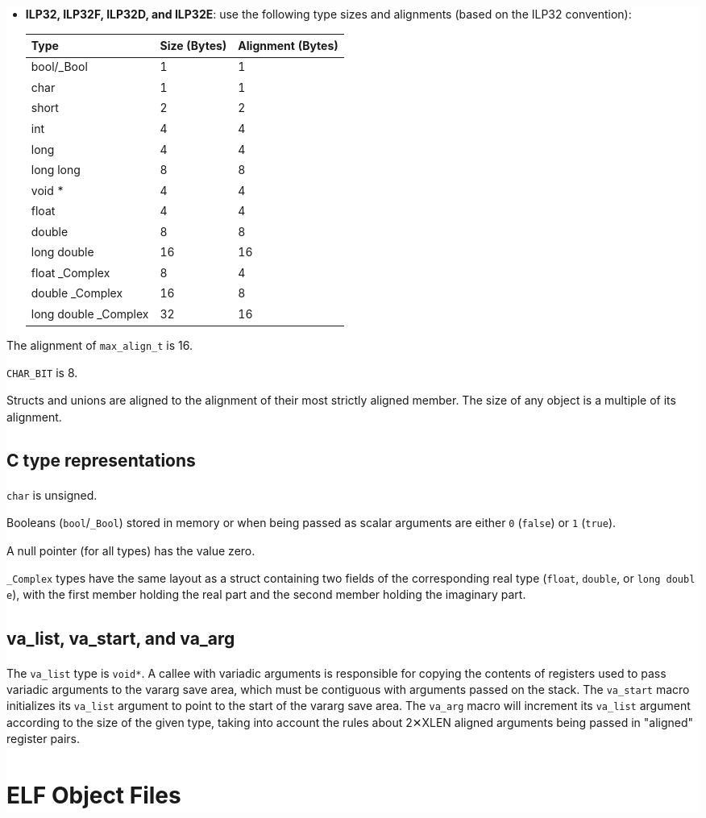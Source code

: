   * **ILP32, ILP32F, ILP32D, and ILP32E**: use the following type sizes and
    alignments (based on the ILP32 convention):

    Type                 | Size (Bytes)  | Alignment (Bytes)
    ---------------------|---------------|------------------
    bool/_Bool           |  1            |  1
    char                 |  1            |  1
    short                |  2            |  2
    int                  |  4            |  4
    long                 |  4            |  4
    long long            |  8            |  8
    void *               |  4            |  4
    float                |  4            |  4
    double               |  8            |  8
    long double          | 16            | 16
    float _Complex       |  8            |  4
    double _Complex      | 16            |  8
    long double _Complex | 32            | 16

The alignment of `max_align_t` is 16.

`CHAR_BIT` is 8.

Structs and unions are aligned to the alignment of their most strictly aligned
member. The size of any object is a multiple of its alignment.

## <a name=c-type-representation></a> C type representations

`char` is unsigned.

Booleans (`bool`/`_Bool`) stored in memory or when being passed as scalar
arguments are either `0` (`false`) or `1` (`true`).

A null pointer (for all types) has the value zero.

`_Complex` types have the same layout as a struct containing two fields of the
corresponding real type (`float`, `double`, or `long double`), with the first
member holding the real part and the second member holding the imaginary part.

## <a name=va-list-va-start-and-va-arg></a> va_list, va_start, and va_arg

The `va_list` type is `void*`. A callee with variadic arguments is responsible
for copying the contents of registers used to pass variadic arguments to the
vararg save area, which must be contiguous with arguments passed on the stack.
The `va_start` macro initializes its `va_list` argument to point to the start
of the vararg save area.  The `va_arg` macro will increment its `va_list`
argument according to the size of the given type, taking into account the
rules about 2✕XLEN aligned arguments being passed in "aligned" register pairs.

# <a name=elf-object-file></a> ELF Object Files

